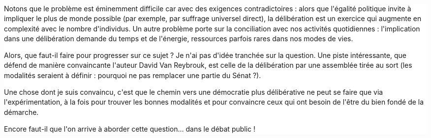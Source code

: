 Notons que le problème est éminemment difficile car avec des exigences 
contradictoires : alors que l'égalité politique invite à impliquer le plus de 
monde possible (par exemple, par suffrage universel direct), la délibération 
est un exercice qui augmente en complexité avec le nombre d'individus. Un 
autre problème porte sur la conciliation avec nos activités quotidiennes : 
l'implication dans une délibération demande du temps et de l'énergie, 
ressources parfois rares dans nos modes de vies.

Alors, que faut-il faire pour progresser sur ce sujet ? Je n'ai pas d'idée 
tranchée sur la question. Une piste intéressante, que défend de manière 
convaincante l'auteur David Van Reybrouk, est celle de la délibération par une 
assemblée tirée au sort (les modalités seraient à définir : pourquoi ne pas 
remplacer une partie du Sénat ?).

Une chose dont je suis convaincu, c'est que le chemin vers une démocratie plus 
délibérative ne peut se faire que via l'expérimentation, à la fois pour 
trouver les bonnes modalités et pour convaincre ceux qui ont besoin de l'être 
du bien fondé de la démarche.

Encore faut-il que l'on arrive à aborder cette question… dans le débat public 
!

[^Bookchin]: Pour un municipalisme libertaire, Murray Bookchin
[^VanReybrouk]: Contre les élections, David Van Reybrouk
[^Fishkin]: When the people speak: Deliberative democracy and public 
consultation, James Fishkin
[^Fleury]: Les pathologies de la démocratie, Cynthia Fleury
[^Democratie]: Democratie(s), DataGeule, 
https://www.youtube.com/watch?v=RAvW7LIML60

